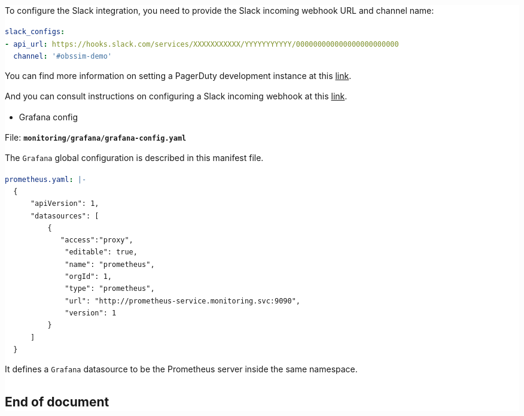 To configure the Slack integration, you need to provide the Slack incoming webhook URL and channel name:

```yaml
slack_configs:
- api_url: https://hooks.slack.com/services/XXXXXXXXXXX/YYYYYYYYYYY/000000000000000000000000
  channel: '#obssim-demo'
```

You can find more information on setting a PagerDuty development instance at this [link](https://developer.pagerduty.com/).

And you can consult instructions on configuring a Slack incoming webhook at this [link](https://api.slack.com/messaging/webhooks).

* Grafana config

File: **`monitoring/grafana/grafana-config.yaml`**

The `Grafana` global configuration is described in this manifest file.

```yaml
prometheus.yaml: |-
  {
      "apiVersion": 1,
      "datasources": [
          {
             "access":"proxy",
              "editable": true,
              "name": "prometheus",
              "orgId": 1,
              "type": "prometheus",
              "url": "http://prometheus-service.monitoring.svc:9090",
              "version": 1
          }
      ]
  }
```

It defines a `Grafana` datasource to be the Prometheus server inside the same namespace.

## End of document
